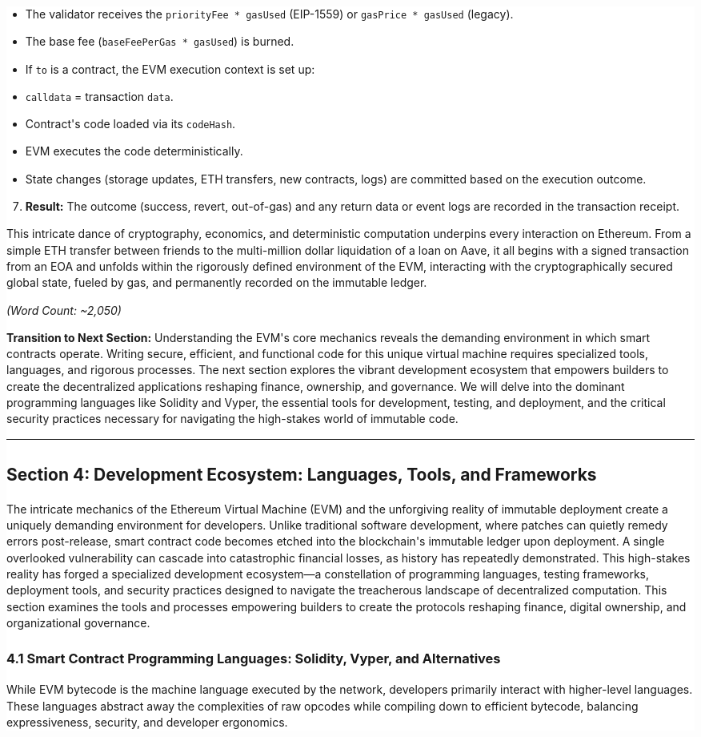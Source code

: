 *   The validator receives the `priorityFee * gasUsed` (EIP-1559) or `gasPrice * gasUsed` (legacy).

*   The base fee (`baseFeePerGas * gasUsed`) is burned.

*   If `to` is a contract, the EVM execution context is set up:

*   `calldata` = transaction `data`.

*   Contract's code loaded via its `codeHash`.

*   EVM executes the code deterministically.

*   State changes (storage updates, ETH transfers, new contracts, logs) are committed based on the execution outcome.

7.  **Result:** The outcome (success, revert, out-of-gas) and any return data or event logs are recorded in the transaction receipt.

This intricate dance of cryptography, economics, and deterministic computation underpins every interaction on Ethereum. From a simple ETH transfer between friends to the multi-million dollar liquidation of a loan on Aave, it all begins with a signed transaction from an EOA and unfolds within the rigorously defined environment of the EVM, interacting with the cryptographically secured global state, fueled by gas, and permanently recorded on the immutable ledger.

*(Word Count: ~2,050)*

**Transition to Next Section:** Understanding the EVM's core mechanics reveals the demanding environment in which smart contracts operate. Writing secure, efficient, and functional code for this unique virtual machine requires specialized tools, languages, and rigorous processes. The next section explores the vibrant development ecosystem that empowers builders to create the decentralized applications reshaping finance, ownership, and governance. We will delve into the dominant programming languages like Solidity and Vyper, the essential tools for development, testing, and deployment, and the critical security practices necessary for navigating the high-stakes world of immutable code.



---





## Section 4: Development Ecosystem: Languages, Tools, and Frameworks

The intricate mechanics of the Ethereum Virtual Machine (EVM) and the unforgiving reality of immutable deployment create a uniquely demanding environment for developers. Unlike traditional software development, where patches can quietly remedy errors post-release, smart contract code becomes etched into the blockchain's immutable ledger upon deployment. A single overlooked vulnerability can cascade into catastrophic financial losses, as history has repeatedly demonstrated. This high-stakes reality has forged a specialized development ecosystem—a constellation of programming languages, testing frameworks, deployment tools, and security practices designed to navigate the treacherous landscape of decentralized computation. This section examines the tools and processes empowering builders to create the protocols reshaping finance, digital ownership, and organizational governance.

### 4.1 Smart Contract Programming Languages: Solidity, Vyper, and Alternatives

While EVM bytecode is the machine language executed by the network, developers primarily interact with higher-level languages. These languages abstract away the complexities of raw opcodes while compiling down to efficient bytecode, balancing expressiveness, security, and developer ergonomics.
